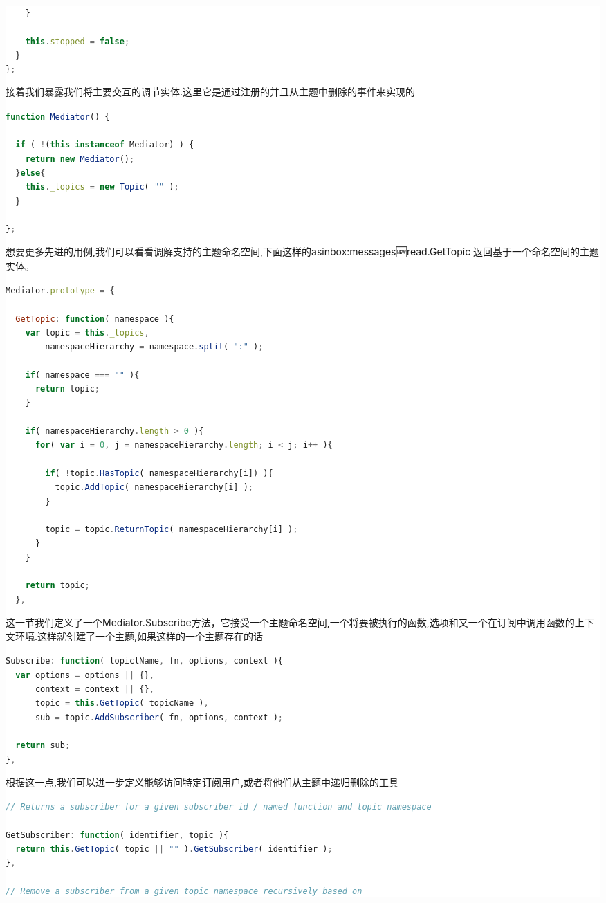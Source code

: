 ```js
    }

    this.stopped = false;
  }
};
```
接着我们暴露我们将主要交互的调节实体.这里它是通过注册的并且从主题中删除的事件来实现的
```js
function Mediator() {

  if ( !(this instanceof Mediator) ) {
    return new Mediator();
  }else{
    this._topics = new Topic( "" );
  }

};
```
想要更多先进的用例,我们可以看看调解支持的主题命名空间,下面这样的asinbox:messages:new:read.GetTopic 返回基于一个命名空间的主题实体。
```js
Mediator.prototype = {

  GetTopic: function( namespace ){
    var topic = this._topics,
        namespaceHierarchy = namespace.split( ":" );

    if( namespace === "" ){
      return topic;
    }

    if( namespaceHierarchy.length > 0 ){
      for( var i = 0, j = namespaceHierarchy.length; i < j; i++ ){

        if( !topic.HasTopic( namespaceHierarchy[i]) ){
          topic.AddTopic( namespaceHierarchy[i] );
        }

        topic = topic.ReturnTopic( namespaceHierarchy[i] );
      }
    }

    return topic;
  },
  ```
这一节我们定义了一个Mediator.Subscribe方法，它接受一个主题命名空间,一个将要被执行的函数,选项和又一个在订阅中调用函数的上下文环境.这样就创建了一个主题,如果这样的一个主题存在的话
```js
Subscribe: function( topiclName, fn, options, context ){
  var options = options || {},
      context = context || {},
      topic = this.GetTopic( topicName ),
      sub = topic.AddSubscriber( fn, options, context );

  return sub;
},
```
根据这一点,我们可以进一步定义能够访问特定订阅用户,或者将他们从主题中递归删除的工具
```js
// Returns a subscriber for a given subscriber id / named function and topic namespace

GetSubscriber: function( identifier, topic ){
  return this.GetTopic( topic || "" ).GetSubscriber( identifier );
},

// Remove a subscriber from a given topic namespace recursively based on
```
